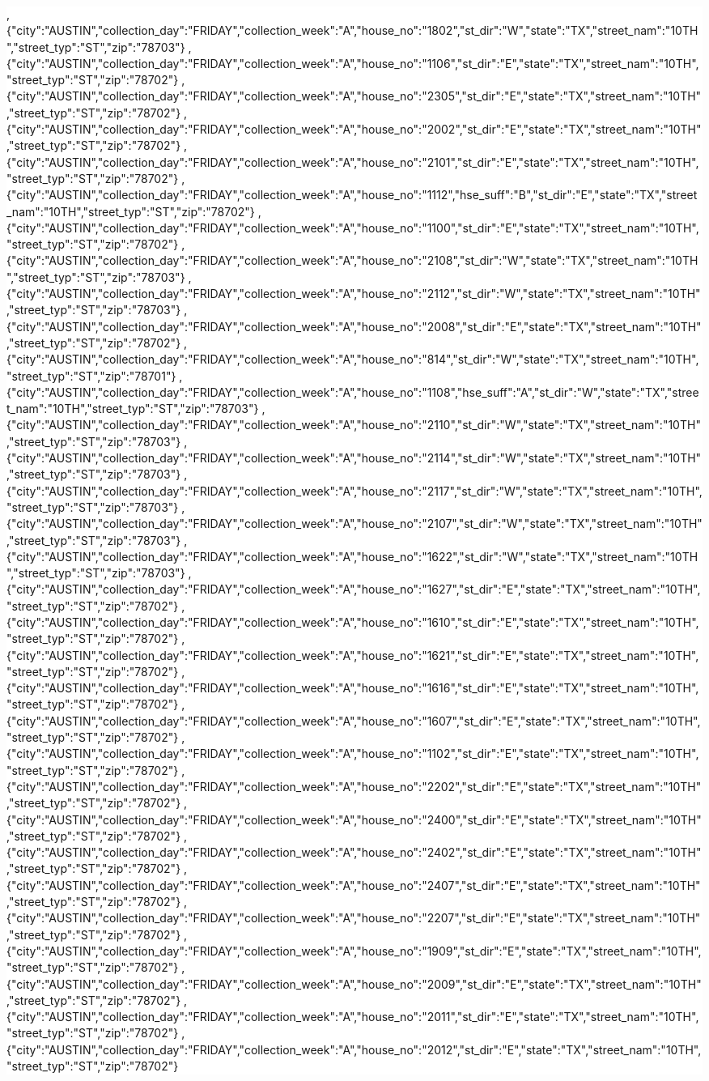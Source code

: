,{"city":"AUSTIN","collection_day":"FRIDAY","collection_week":"A","house_no":"1802","st_dir":"W","state":"TX","street_nam":"10TH","street_typ":"ST","zip":"78703"}
,{"city":"AUSTIN","collection_day":"FRIDAY","collection_week":"A","house_no":"1106","st_dir":"E","state":"TX","street_nam":"10TH","street_typ":"ST","zip":"78702"}
,{"city":"AUSTIN","collection_day":"FRIDAY","collection_week":"A","house_no":"2305","st_dir":"E","state":"TX","street_nam":"10TH","street_typ":"ST","zip":"78702"}
,{"city":"AUSTIN","collection_day":"FRIDAY","collection_week":"A","house_no":"2002","st_dir":"E","state":"TX","street_nam":"10TH","street_typ":"ST","zip":"78702"}
,{"city":"AUSTIN","collection_day":"FRIDAY","collection_week":"A","house_no":"2101","st_dir":"E","state":"TX","street_nam":"10TH","street_typ":"ST","zip":"78702"}
,{"city":"AUSTIN","collection_day":"FRIDAY","collection_week":"A","house_no":"1112","hse_suff":"B","st_dir":"E","state":"TX","street_nam":"10TH","street_typ":"ST","zip":"78702"}
,{"city":"AUSTIN","collection_day":"FRIDAY","collection_week":"A","house_no":"1100","st_dir":"E","state":"TX","street_nam":"10TH","street_typ":"ST","zip":"78702"}
,{"city":"AUSTIN","collection_day":"FRIDAY","collection_week":"A","house_no":"2108","st_dir":"W","state":"TX","street_nam":"10TH","street_typ":"ST","zip":"78703"}
,{"city":"AUSTIN","collection_day":"FRIDAY","collection_week":"A","house_no":"2112","st_dir":"W","state":"TX","street_nam":"10TH","street_typ":"ST","zip":"78703"}
,{"city":"AUSTIN","collection_day":"FRIDAY","collection_week":"A","house_no":"2008","st_dir":"E","state":"TX","street_nam":"10TH","street_typ":"ST","zip":"78702"}
,{"city":"AUSTIN","collection_day":"FRIDAY","collection_week":"A","house_no":"814","st_dir":"W","state":"TX","street_nam":"10TH","street_typ":"ST","zip":"78701"}
,{"city":"AUSTIN","collection_day":"FRIDAY","collection_week":"A","house_no":"1108","hse_suff":"A","st_dir":"W","state":"TX","street_nam":"10TH","street_typ":"ST","zip":"78703"}
,{"city":"AUSTIN","collection_day":"FRIDAY","collection_week":"A","house_no":"2110","st_dir":"W","state":"TX","street_nam":"10TH","street_typ":"ST","zip":"78703"}
,{"city":"AUSTIN","collection_day":"FRIDAY","collection_week":"A","house_no":"2114","st_dir":"W","state":"TX","street_nam":"10TH","street_typ":"ST","zip":"78703"}
,{"city":"AUSTIN","collection_day":"FRIDAY","collection_week":"A","house_no":"2117","st_dir":"W","state":"TX","street_nam":"10TH","street_typ":"ST","zip":"78703"}
,{"city":"AUSTIN","collection_day":"FRIDAY","collection_week":"A","house_no":"2107","st_dir":"W","state":"TX","street_nam":"10TH","street_typ":"ST","zip":"78703"}
,{"city":"AUSTIN","collection_day":"FRIDAY","collection_week":"A","house_no":"1622","st_dir":"W","state":"TX","street_nam":"10TH","street_typ":"ST","zip":"78703"}
,{"city":"AUSTIN","collection_day":"FRIDAY","collection_week":"A","house_no":"1627","st_dir":"E","state":"TX","street_nam":"10TH","street_typ":"ST","zip":"78702"}
,{"city":"AUSTIN","collection_day":"FRIDAY","collection_week":"A","house_no":"1610","st_dir":"E","state":"TX","street_nam":"10TH","street_typ":"ST","zip":"78702"}
,{"city":"AUSTIN","collection_day":"FRIDAY","collection_week":"A","house_no":"1621","st_dir":"E","state":"TX","street_nam":"10TH","street_typ":"ST","zip":"78702"}
,{"city":"AUSTIN","collection_day":"FRIDAY","collection_week":"A","house_no":"1616","st_dir":"E","state":"TX","street_nam":"10TH","street_typ":"ST","zip":"78702"}
,{"city":"AUSTIN","collection_day":"FRIDAY","collection_week":"A","house_no":"1607","st_dir":"E","state":"TX","street_nam":"10TH","street_typ":"ST","zip":"78702"}
,{"city":"AUSTIN","collection_day":"FRIDAY","collection_week":"A","house_no":"1102","st_dir":"E","state":"TX","street_nam":"10TH","street_typ":"ST","zip":"78702"}
,{"city":"AUSTIN","collection_day":"FRIDAY","collection_week":"A","house_no":"2202","st_dir":"E","state":"TX","street_nam":"10TH","street_typ":"ST","zip":"78702"}
,{"city":"AUSTIN","collection_day":"FRIDAY","collection_week":"A","house_no":"2400","st_dir":"E","state":"TX","street_nam":"10TH","street_typ":"ST","zip":"78702"}
,{"city":"AUSTIN","collection_day":"FRIDAY","collection_week":"A","house_no":"2402","st_dir":"E","state":"TX","street_nam":"10TH","street_typ":"ST","zip":"78702"}
,{"city":"AUSTIN","collection_day":"FRIDAY","collection_week":"A","house_no":"2407","st_dir":"E","state":"TX","street_nam":"10TH","street_typ":"ST","zip":"78702"}
,{"city":"AUSTIN","collection_day":"FRIDAY","collection_week":"A","house_no":"2207","st_dir":"E","state":"TX","street_nam":"10TH","street_typ":"ST","zip":"78702"}
,{"city":"AUSTIN","collection_day":"FRIDAY","collection_week":"A","house_no":"1909","st_dir":"E","state":"TX","street_nam":"10TH","street_typ":"ST","zip":"78702"}
,{"city":"AUSTIN","collection_day":"FRIDAY","collection_week":"A","house_no":"2009","st_dir":"E","state":"TX","street_nam":"10TH","street_typ":"ST","zip":"78702"}
,{"city":"AUSTIN","collection_day":"FRIDAY","collection_week":"A","house_no":"2011","st_dir":"E","state":"TX","street_nam":"10TH","street_typ":"ST","zip":"78702"}
,{"city":"AUSTIN","collection_day":"FRIDAY","collection_week":"A","house_no":"2012","st_dir":"E","state":"TX","street_nam":"10TH","street_typ":"ST","zip":"78702"}